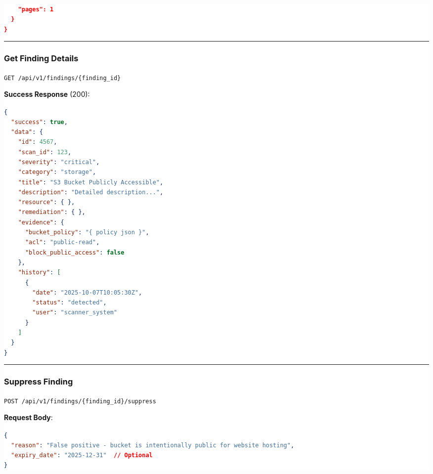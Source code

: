 ```json
    "pages": 1
  }
}
```

---

### Get Finding Details

`GET /api/v1/findings/{finding_id}`

**Success Response** (200):
```json
{
  "success": true,
  "data": {
    "id": 4567,
    "scan_id": 123,
    "severity": "critical",
    "category": "storage",
    "title": "S3 Bucket Publicly Accessible",
    "description": "Detailed description...",
    "resource": { },
    "remediation": { },
    "evidence": {
      "bucket_policy": "{ policy json }",
      "acl": "public-read",
      "block_public_access": false
    },
    "history": [
      {
        "date": "2025-10-07T10:05:30Z",
        "status": "detected",
        "user": "scanner_system"
      }
    ]
  }
}
```

---

### Suppress Finding

`POST /api/v1/findings/{finding_id}/suppress`

**Request Body**:
```json
{
  "reason": "False positive - bucket is intentionally public for website hosting",
  "expiry_date": "2025-12-31"  // Optional
}
```

